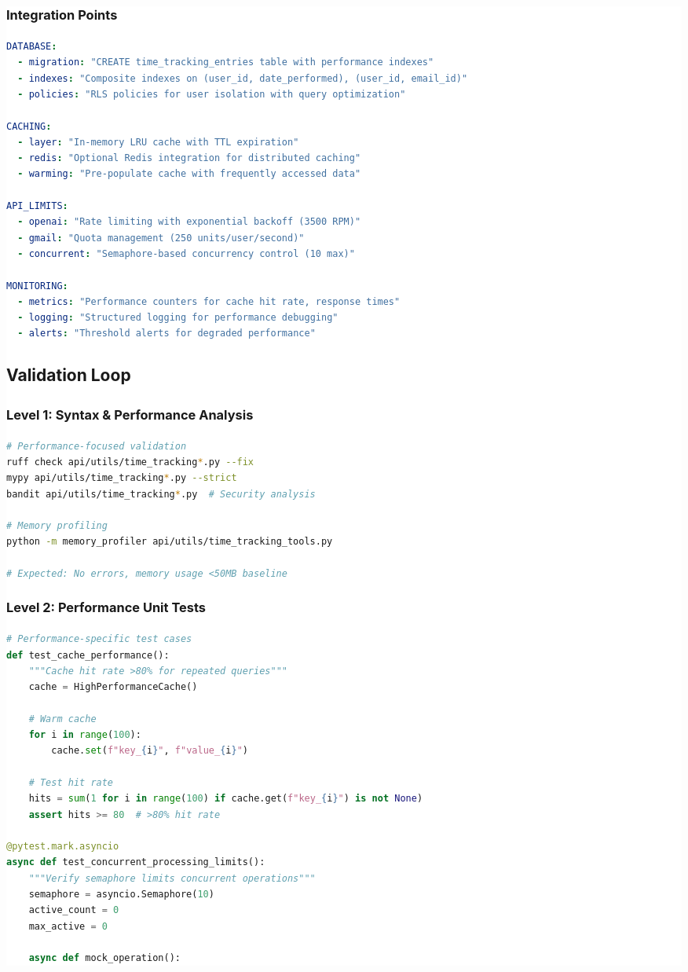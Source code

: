 ### Integration Points

```yaml
DATABASE:
  - migration: "CREATE time_tracking_entries table with performance indexes"
  - indexes: "Composite indexes on (user_id, date_performed), (user_id, email_id)"
  - policies: "RLS policies for user isolation with query optimization"

CACHING:
  - layer: "In-memory LRU cache with TTL expiration"
  - redis: "Optional Redis integration for distributed caching"
  - warming: "Pre-populate cache with frequently accessed data"

API_LIMITS:
  - openai: "Rate limiting with exponential backoff (3500 RPM)"
  - gmail: "Quota management (250 units/user/second)"
  - concurrent: "Semaphore-based concurrency control (10 max)"

MONITORING:
  - metrics: "Performance counters for cache hit rate, response times"
  - logging: "Structured logging for performance debugging"
  - alerts: "Threshold alerts for degraded performance"
```

## Validation Loop

### Level 1: Syntax & Performance Analysis

```bash
# Performance-focused validation
ruff check api/utils/time_tracking*.py --fix
mypy api/utils/time_tracking*.py --strict
bandit api/utils/time_tracking*.py  # Security analysis

# Memory profiling
python -m memory_profiler api/utils/time_tracking_tools.py

# Expected: No errors, memory usage <50MB baseline
```

### Level 2: Performance Unit Tests

```python
# Performance-specific test cases
def test_cache_performance():
    """Cache hit rate >80% for repeated queries"""
    cache = HighPerformanceCache()

    # Warm cache
    for i in range(100):
        cache.set(f"key_{i}", f"value_{i}")

    # Test hit rate
    hits = sum(1 for i in range(100) if cache.get(f"key_{i}") is not None)
    assert hits >= 80  # >80% hit rate

@pytest.mark.asyncio
async def test_concurrent_processing_limits():
    """Verify semaphore limits concurrent operations"""
    semaphore = asyncio.Semaphore(10)
    active_count = 0
    max_active = 0

    async def mock_operation():
```